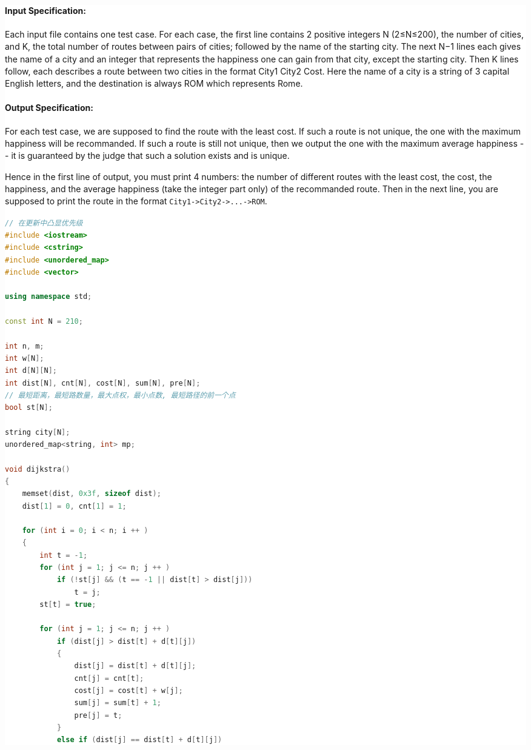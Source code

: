 #### Input Specification:
Each input file contains one test case. For each case, the first line contains 2 positive integers N (2≤N≤200), the number of cities, and K, the total number of routes between pairs of cities; followed by the name of the starting city. The next N−1 lines each gives the name of a city and an integer that represents the happiness one can gain from that city, except the starting city. Then K lines follow, each describes a route between two cities in the format City1 City2 Cost. Here the name of a city is a string of 3 capital English letters, and the destination is always ROM which represents Rome.

#### Output Specification:
For each test case, we are supposed to find the route with the least cost. If such a route is not unique, the one with the maximum happiness will be recommanded. If such a route is still not unique, then we output the one with the maximum average happiness -- it is guaranteed by the judge that such a solution exists and is unique.

Hence in the first line of output, you must print 4 numbers: the number of different routes with the least cost, the cost, the happiness, and the average happiness (take the integer part only) of the recommanded route. Then in the next line, you are supposed to print the route in the format `City1->City2->...->ROM`.

```cpp
// 在更新中凸显优先级
#include <iostream>
#include <cstring>
#include <unordered_map>
#include <vector>

using namespace std;

const int N = 210;

int n, m;
int w[N];
int d[N][N];
int dist[N], cnt[N], cost[N], sum[N], pre[N];
// 最短距离，最短路数量，最大点权，最小点数, 最短路径的前一个点
bool st[N];

string city[N];
unordered_map<string, int> mp;

void dijkstra()
{
    memset(dist, 0x3f, sizeof dist);
    dist[1] = 0, cnt[1] = 1;

    for (int i = 0; i < n; i ++ )
    {
        int t = -1;
        for (int j = 1; j <= n; j ++ )
            if (!st[j] && (t == -1 || dist[t] > dist[j]))
                t = j;
        st[t] = true;

        for (int j = 1; j <= n; j ++ )
            if (dist[j] > dist[t] + d[t][j])
            {
                dist[j] = dist[t] + d[t][j];
                cnt[j] = cnt[t];
                cost[j] = cost[t] + w[j];
                sum[j] = sum[t] + 1;
                pre[j] = t;
            }
            else if (dist[j] == dist[t] + d[t][j])
```